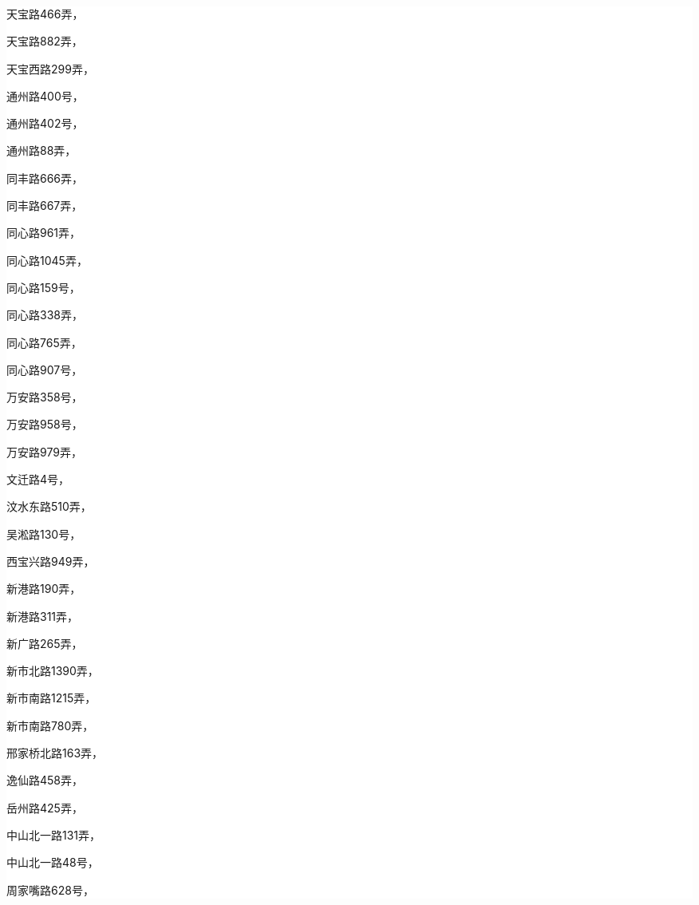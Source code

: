 天宝路466弄，

天宝路882弄，

天宝西路299弄，

通州路400号，

通州路402号，

通州路88弄，

同丰路666弄，

同丰路667弄，

同心路961弄，

同心路1045弄，

同心路159号，

同心路338弄，

同心路765弄，

同心路907号，

万安路358号，

万安路958号，

万安路979弄，

文迁路4号，

汶水东路510弄，

吴淞路130号，

西宝兴路949弄，

新港路190弄，

新港路311弄，

新广路265弄，

新市北路1390弄，

新市南路1215弄，

新市南路780弄，

邢家桥北路163弄，

逸仙路458弄，

岳州路425弄，

中山北一路131弄，

中山北一路48号，

周家嘴路628号，
